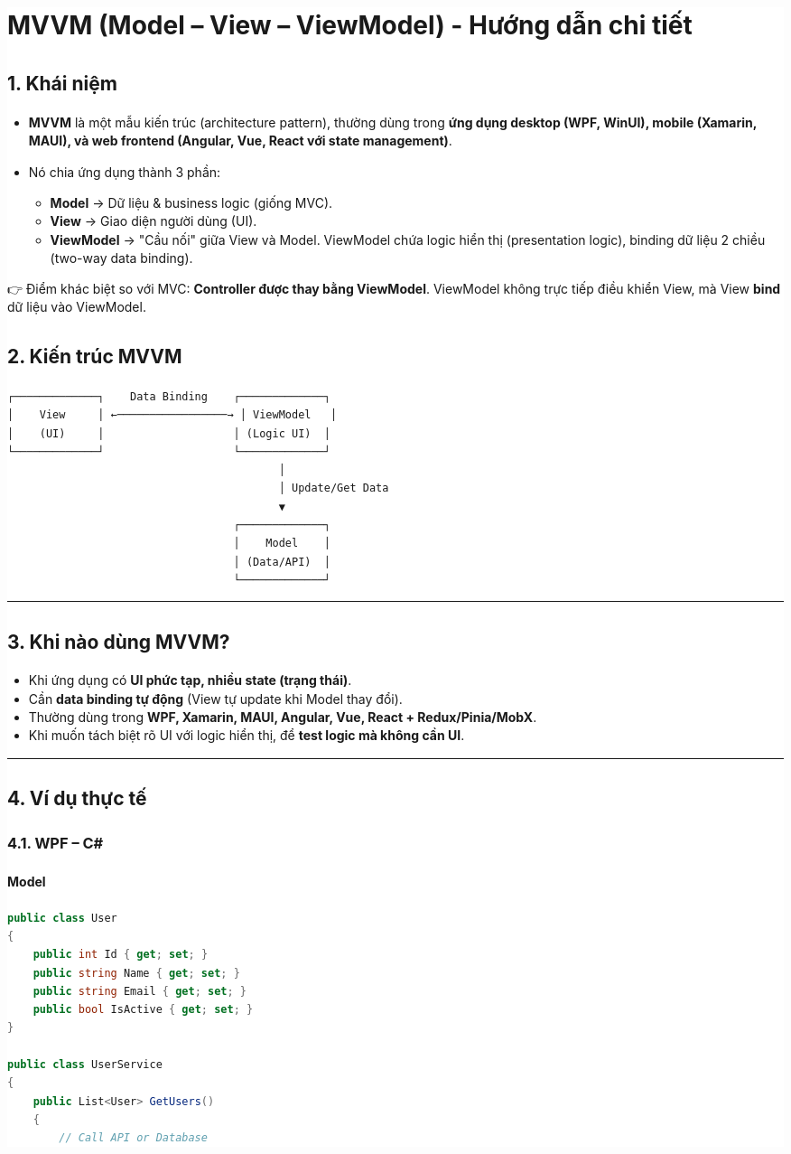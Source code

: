 # MVVM (Model – View – ViewModel) - Hướng dẫn chi tiết

## 1. Khái niệm

* **MVVM** là một mẫu kiến trúc (architecture pattern), thường dùng trong **ứng dụng desktop (WPF, WinUI), mobile (Xamarin, MAUI), và web frontend (Angular, Vue, React với state management)**.
* Nó chia ứng dụng thành 3 phần:

  * **Model** → Dữ liệu & business logic (giống MVC).
  * **View** → Giao diện người dùng (UI).
  * **ViewModel** → "Cầu nối" giữa View và Model. ViewModel chứa logic hiển thị (presentation logic), binding dữ liệu 2 chiều (two-way data binding).

👉 Điểm khác biệt so với MVC: **Controller được thay bằng ViewModel**.
ViewModel không trực tiếp điều khiển View, mà View **bind** dữ liệu vào ViewModel.

## 2. Kiến trúc MVVM

```
┌─────────────┐    Data Binding    ┌─────────────┐
│    View     │ ←─────────────────→ │ ViewModel   │
│    (UI)     │                    │ (Logic UI)  │
└─────────────┘                    └─────────────┘
                                          │
                                          │ Update/Get Data
                                          ▼
                                   ┌─────────────┐
                                   │    Model    │
                                   │ (Data/API)  │
                                   └─────────────┘
```

---

## 3. Khi nào dùng MVVM?

* Khi ứng dụng có **UI phức tạp, nhiều state (trạng thái)**.
* Cần **data binding tự động** (View tự update khi Model thay đổi).
* Thường dùng trong **WPF, Xamarin, MAUI, Angular, Vue, React + Redux/Pinia/MobX**.
* Khi muốn tách biệt rõ UI với logic hiển thị, để **test logic mà không cần UI**.

---

## 4. Ví dụ thực tế

### 4.1. WPF – C#

#### Model

```csharp
public class User
{
    public int Id { get; set; }
    public string Name { get; set; }
    public string Email { get; set; }
    public bool IsActive { get; set; }
}

public class UserService
{
    public List<User> GetUsers()
    {
        // Call API or Database
```